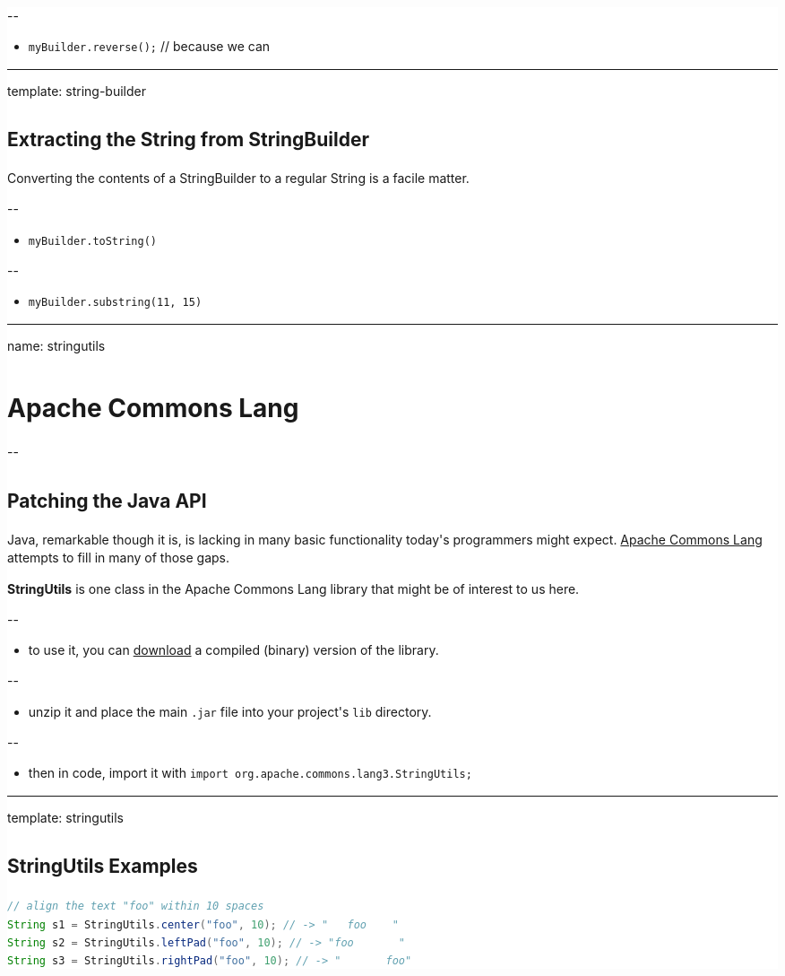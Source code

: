 --

- `myBuilder.reverse();` // because we can

---

template: string-builder

## Extracting the String from StringBuilder

Converting the contents of a StringBuilder to a regular String is a facile matter.

--

- `myBuilder.toString()`

--

- `myBuilder.substring(11, 15)`

---

name: stringutils

# Apache Commons Lang

--

## Patching the Java API

Java, remarkable though it is, is lacking in many basic functionality today's programmers might expect. [Apache Commons Lang](https://commons.apache.org/proper/commons-lang/) attempts to fill in many of those gaps.

**StringUtils** is one class in the Apache Commons Lang library that might be of interest to us here.

--

- to use it, you can [download](https://commons.apache.org/proper/commons-lang/download_lang.cgi) a compiled (binary) version of the library.

--

- unzip it and place the main `.jar` file into your project's `lib` directory.

--

- then in code, import it with `import org.apache.commons.lang3.StringUtils;`

---

template: stringutils

## StringUtils Examples

```java
// align the text "foo" within 10 spaces
String s1 = StringUtils.center("foo", 10); // -> "   foo    "
String s2 = StringUtils.leftPad("foo", 10); // -> "foo       "
String s3 = StringUtils.rightPad("foo", 10); // -> "       foo"
```
